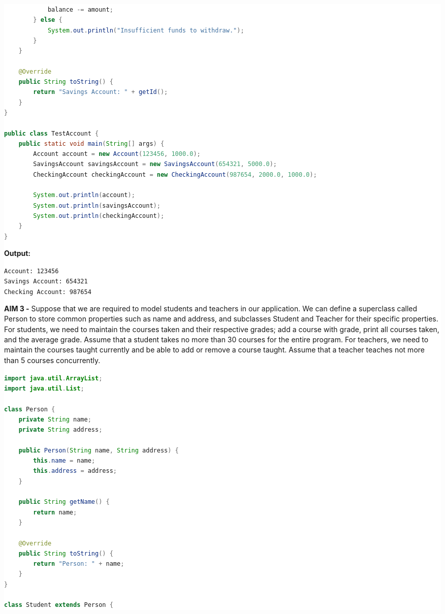 ```java
            balance -= amount;
        } else {
            System.out.println("Insufficient funds to withdraw.");
        }
    }

    @Override
    public String toString() {
        return "Savings Account: " + getId();
    }
}

public class TestAccount {
    public static void main(String[] args) {
        Account account = new Account(123456, 1000.0);
        SavingsAccount savingsAccount = new SavingsAccount(654321, 5000.0);
        CheckingAccount checkingAccount = new CheckingAccount(987654, 2000.0, 1000.0);

        System.out.println(account);
        System.out.println(savingsAccount);
        System.out.println(checkingAccount);
    }
}
```

**Output:**

```
Account: 123456
Savings Account: 654321
Checking Account: 987654
```

**AIM 3 -** Suppose that we are required to model students and teachers in our application. We can define a superclass called Person to store common properties such as name and address, and subclasses Student and Teacher for their specific properties. For students, we need to maintain the courses taken and their respective grades; add a course with grade, print all courses taken, and the average grade. Assume that a student takes no more than 30 courses for the entire program. For teachers, we need to maintain the courses taught currently and be able to add or remove a course taught. Assume that a teacher teaches not more than 5 courses concurrently.

```java
import java.util.ArrayList;
import java.util.List;

class Person {
    private String name;
    private String address;

    public Person(String name, String address) {
        this.name = name;
        this.address = address;
    }

    public String getName() {
        return name;
    }

    @Override
    public String toString() {
        return "Person: " + name;
    }
}

class Student extends Person {
```